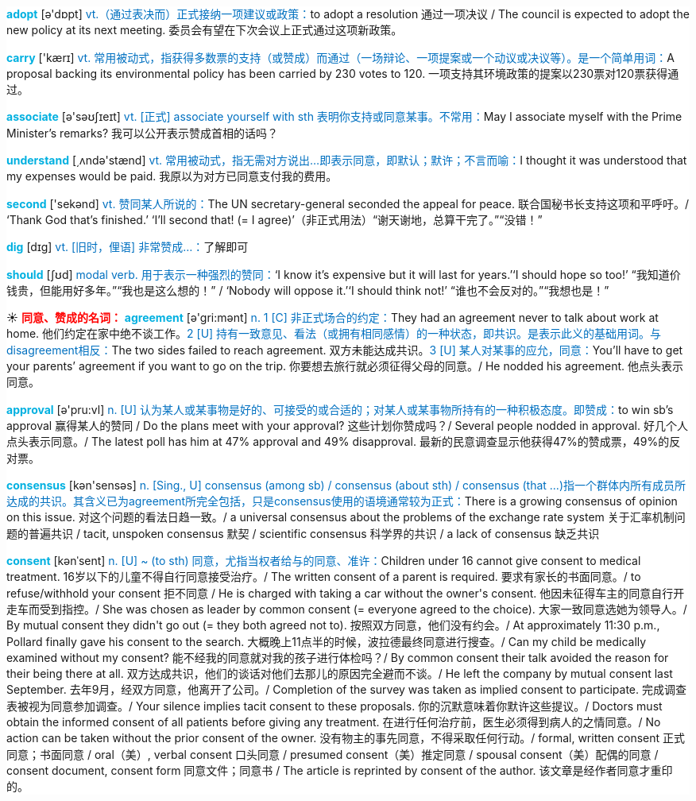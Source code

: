 <font color="sky blue">**adopt**</font> [ə'dɒpt] 
<font color="#0070c0">vt.（通过表决而）正式接纳一项建议或政策：</font>to adopt a resolution 通过一项决议 / The council is expected to adopt the new policy at its next meeting. 委员会有望在下次会议上正式通过这项新政策。

<font color="sky blue">**carry**</font> ['kærɪ] 
<font color="#0070c0">vt. 常用被动式，指获得多数票的支持（或赞成）而通过（一场辩论、一项提案或一个动议或决议等）。是一个简单用词：</font>A proposal backing its environmental policy has been carried by 230 votes to 120. 一项支持其环境政策的提案以230票对120票获得通过。

<font color="sky blue">**associate**</font> [ə'səʊʃɪeɪt] 
<font color="#0070c0">vt. [正式] associate yourself with sth 表明你支持或同意某事。不常用：</font>May I associate myself with the Prime Minister’s remarks? 我可以公开表示赞成首相的话吗？

<font color="sky blue">**understand**</font> [͵ʌndə'stænd] 
<font color="#0070c0">vt. 常用被动式，指无需对方说出…即表示同意，即默认；默许；不言而喻：</font>I thought it was understood that my expenses would be paid. 我原以为对方已同意支付我的费用。

<font color="sky blue">**second**</font> ['sekənd] 
<font color="#0070c0">vt. 赞同某人所说的：</font>The UN secretary-general seconded the appeal for peace. 联合国秘书长支持这项和平呼吁。/ ‘Thank God that’s finished.’ ‘I’ll second that! (= I agree)’（非正式用法）“谢天谢地，总算干完了。”“没错！”

<font color="sky blue">**dig**</font> [dɪɡ] 
<font color="#0070c0">vt. [旧时，俚语] 非常赞成…：</font>了解即可

<font color="sky blue">**should**</font> [ʃʊd] 
<font color="#0070c0">modal verb. 用于表示一种强烈的赞同：</font>‘I know it’s expensive but it will last for years.’‘I should hope so too!’ “我知道价钱贵，但能用好多年。”“我也是这么想的！” / ‘Nobody will oppose it.’‘I should think not!’ “谁也不会反对的。”“我想也是！”

☀ <font color="red">**同意、赞成的名词：**</font>
<font color="sky blue">**agreement**</font> [ə'ɡri:mənt] 
<font color="#0070c0">n. 1 [C] 非正式场合的约定：</font>They had an agreement never to talk about work at home. 他们约定在家中绝不谈工作。<font color="#0070c0">2 [U] 持有一致意见、看法（或拥有相同感情）的一种状态，即共识。是表示此义的基础用词。与disagreement相反：</font>The two sides failed to reach agreement. 双方未能达成共识。<font color="#0070c0">3 [U] 某人对某事的应允，同意：</font>You’ll have to get your parents’ agreement if you want to go on the trip. 你要想去旅行就必须征得父母的同意。/ He nodded his agreement. 他点头表示同意。

<font color="sky blue">**approval**</font> [ə'pru:vl] 
<font color="#0070c0">n. [U] 认为某人或某事物是好的、可接受的或合适的；对某人或某事物所持有的一种积极态度。即赞成：</font>to win sb’s approval 赢得某人的赞同 / Do the plans meet with your approval? 这些计划你赞成吗？/ Several people nodded in approval. 好几个人点头表示同意。/ The latest poll has him at 47% approval and 49% disapproval. 最新的民意调查显示他获得47%的赞成票，49%的反对票。

<font color="sky blue">**consensus**</font> [kən'sensəs] 
<font color="#0070c0">n. [Sing., U] consensus (among sb) / consensus (about sth) / consensus (that ...)指一个群体内所有成员所达成的共识。其含义已为agreement所完全包括，只是consensus使用的语境通常较为正式：</font>There is a growing consensus of opinion on this issue. 对这个问题的看法日趋一致。/ a universal consensus about the problems of the exchange rate system 关于汇率机制问题的普遍共识 / tacit, unspoken consensus 默契 / scientific consensus 科学界的共识 / a lack of consensus 缺乏共识 
           
<font color="sky blue">**consent**</font> [kənˈsent]
<font color="#0070c0">n. [U] ~ (to sth) 同意，尤指当权者给与的同意、准许：</font>Children under 16 cannot give consent to medical treatment. 16岁以下的儿童不得自行同意接受治疗。/ The written consent of a parent is required. 要求有家长的书面同意。/ to refuse/withhold your consent 拒不同意 / He is charged with taking a car without the owner's consent. 他因未征得车主的同意自行开走车而受到指控。/ She was chosen as leader by common consent (= everyone agreed to the choice). 大家一致同意选她为领导人。/ By mutual consent they didn't go out (= they both agreed not to). 按照双方同意，他们没有约会。/ At approximately 11:30 p.m., Pollard finally gave his consent to the search. 大概晚上11点半的时候，波拉德最终同意进行搜查。/ Can my child be medically examined without my consent? 能不经我的同意就对我的孩子进行体检吗？/ By common consent their talk avoided the reason for their being there at all. 双方达成共识，他们的谈话对他们去那儿的原因完全避而不谈。/ He left the company by mutual consent last September. 去年9月，经双方同意，他离开了公司。/ Completion of the survey was taken as implied consent to participate. 完成调查表被视为同意参加调查。/ Your silence implies tacit consent to these proposals. 你的沉默意味着你默许这些提议。/ Doctors must obtain the informed consent of all patients before giving any treatment. 在进行任何治疗前，医生必须得到病人的之情同意。/ No action can be taken without the prior consent of the owner. 没有物主的事先同意，不得采取任何行动。/ formal, written consent 正式同意；书面同意 / oral（美）, verbal consent 口头同意 / presumed consent（美）推定同意 / spousal consent（美）配偶的同意 / consent document, consent form 同意文件；同意书 / The article is reprinted by consent of the author. 该文章是经作者同意才重印的。
           